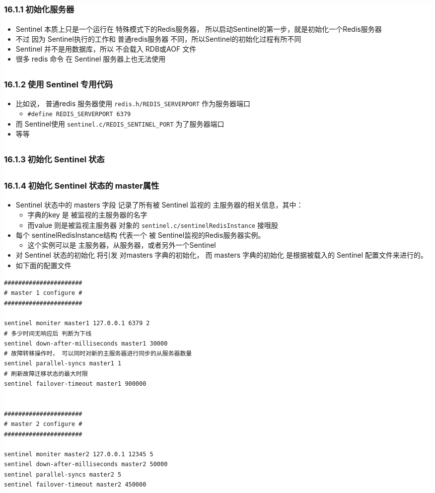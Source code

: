 
<h2 id="8e86642cb4ff7a5603b4519b811c97d5"></h2>


### 16.1.1 初始化服务器

 - Sentinel 本质上只是一个运行在 特殊模式下的Redis服务器， 所以启动Sentinel的第一步，就是初始化一个Redis服务器
 - 不过 因为 Sentinel执行的工作和 普通redis服务器 不同，所以Sentinel的初始化过程有所不同
 - Sentinel 并不是用数据库，所以 不会载入 RDB或AOF 文件
 - 很多 redis 命令 在 Sentinel 服务器上也无法使用


<h2 id="0980835f438dc23319a78f9c9f1e2911"></h2>


### 16.1.2 使用 Sentinel 专用代码

 - 比如说， 普通redis 服务器使用 `redis.h/REDIS_SERVERPORT` 作为服务器端口
    - `#define REDIS_SERVERPORT 6379`
 - 而 Sentinel使用 `sentinel.c/REDIS_SENTINEL_PORT` 为了服务器端口
 - 等等

<h2 id="8a7bbadb30e40fd09043360410456aca"></h2>


### 16.1.3 初始化 Sentinel 状态

<h2 id="5c1205ac880316d36c321416d35d59b4"></h2>


### 16.1.4 初始化 Sentinel 状态的 master属性

 - Sentinel 状态中的 masters 字段 记录了所有被 Sentinel 监视的 主服务器的相关信息，其中：
    - 字典的key 是 被监视的主服务器的名字
    - 而value 则是被监视主服务器 对象的 `sentinel.c/sentinelRedisInstance` 接哦股
 - 每个 sentinelRedisInstance结构 代表一个 被 Sentinel监视的Redis服务器实例。
    - 这个实例可以是 主服务器，从服务器，或者另外一个Sentinel
 - 对 Sentinel 状态的初始化 将引发 对masters 字典的初始化， 而 masters 字典的初始化 是根据被载入的 Sentinel 配置文件来进行的。
 - 如下面的配置文件

```
######################
# master 1 configure #
######################

sentinel moniter master1 127.0.0.1 6379 2
# 多少时间无响应后 判断为下线
sentinel down-after-milliseconds master1 30000
# 故障转移操作时， 可以同时对新的主服务器进行同步的从服务器数量
sentinel parallel-syncs master1 1
# 刷新故障迁移状态的最大时限
sentinel failover-timeout master1 900000


######################
# master 2 configure #
######################

sentinel moniter master2 127.0.0.1 12345 5
sentinel down-after-milliseconds master2 50000
sentinel parallel-syncs master2 5
sentinel failover-timeout master2 450000
```
